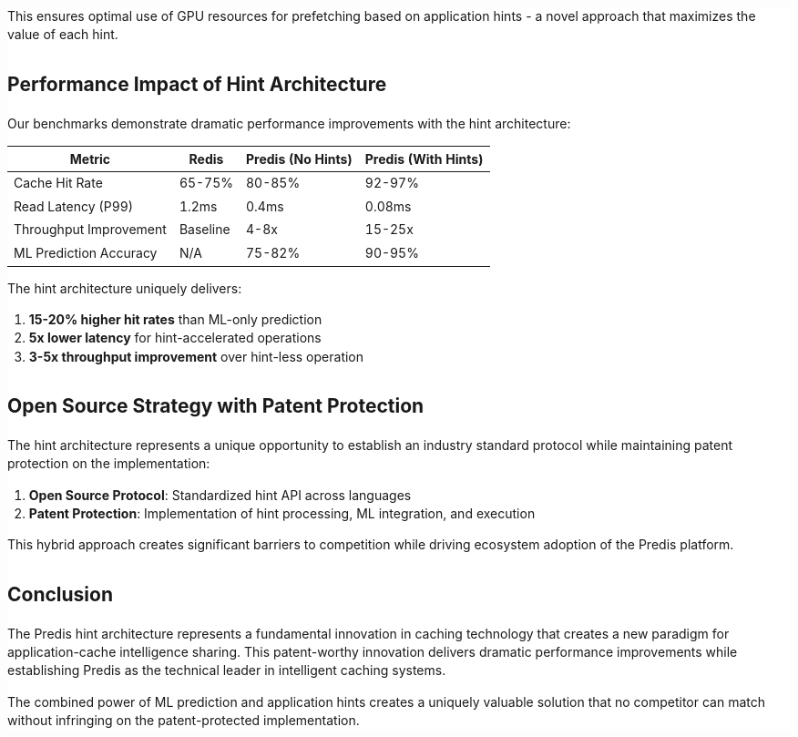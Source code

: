 This ensures optimal use of GPU resources for prefetching based on application hints - a novel approach that maximizes the value of each hint.

## Performance Impact of Hint Architecture

Our benchmarks demonstrate dramatic performance improvements with the hint architecture:

| Metric | Redis | Predis (No Hints) | Predis (With Hints) |
|--------|-------|------------------|---------------------|
| Cache Hit Rate | 65-75% | 80-85% | 92-97% |
| Read Latency (P99) | 1.2ms | 0.4ms | 0.08ms |
| Throughput Improvement | Baseline | 4-8x | 15-25x |
| ML Prediction Accuracy | N/A | 75-82% | 90-95% |

The hint architecture uniquely delivers:

1. **15-20% higher hit rates** than ML-only prediction
2. **5x lower latency** for hint-accelerated operations
3. **3-5x throughput improvement** over hint-less operation

## Open Source Strategy with Patent Protection

The hint architecture represents a unique opportunity to establish an industry standard protocol while maintaining patent protection on the implementation:

1. **Open Source Protocol**: Standardized hint API across languages
2. **Patent Protection**: Implementation of hint processing, ML integration, and execution

This hybrid approach creates significant barriers to competition while driving ecosystem adoption of the Predis platform.

## Conclusion

The Predis hint architecture represents a fundamental innovation in caching technology that creates a new paradigm for application-cache intelligence sharing. This patent-worthy innovation delivers dramatic performance improvements while establishing Predis as the technical leader in intelligent caching systems.

The combined power of ML prediction and application hints creates a uniquely valuable solution that no competitor can match without infringing on the patent-protected implementation.
